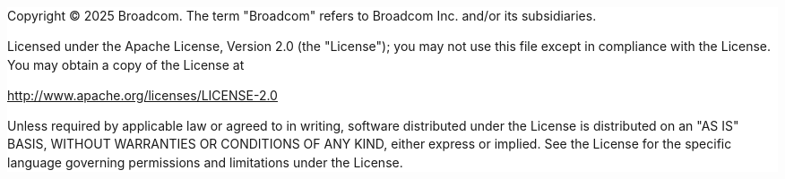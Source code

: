 Copyright &copy; 2025 Broadcom. The term "Broadcom" refers to Broadcom Inc. and/or its subsidiaries.

Licensed under the Apache License, Version 2.0 (the "License");
you may not use this file except in compliance with the License.
You may obtain a copy of the License at

<http://www.apache.org/licenses/LICENSE-2.0>

Unless required by applicable law or agreed to in writing, software
distributed under the License is distributed on an "AS IS" BASIS,
WITHOUT WARRANTIES OR CONDITIONS OF ANY KIND, either express or implied.
See the License for the specific language governing permissions and
limitations under the License.